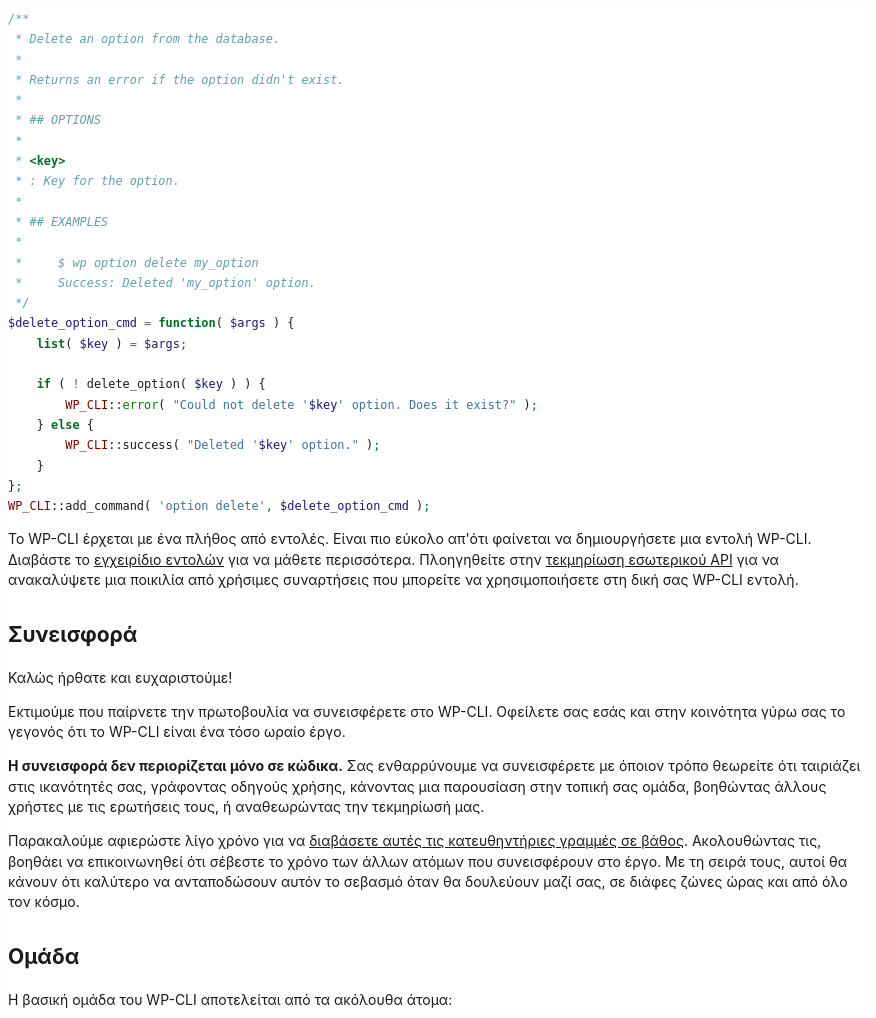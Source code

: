 ```php
/**
 * Delete an option from the database.
 *
 * Returns an error if the option didn't exist.
 *
 * ## OPTIONS
 *
 * <key>
 * : Key for the option.
 *
 * ## EXAMPLES
 *
 *     $ wp option delete my_option
 *     Success: Deleted 'my_option' option.
 */
$delete_option_cmd = function( $args ) {
	list( $key ) = $args;

	if ( ! delete_option( $key ) ) {
		WP_CLI::error( "Could not delete '$key' option. Does it exist?" );
	} else {
		WP_CLI::success( "Deleted '$key' option." );
	}
};
WP_CLI::add_command( 'option delete', $delete_option_cmd );
```

Το WP-CLI έρχεται με ένα πλήθος από εντολές. Είναι πιο εύκολο απ'ότι φαίνεται να δημιουργήσετε μια εντολή WP-CLI. Διαβάστε το [εγχειρίδιο εντολών](https://wp-cli.org/docs/commands-cookbook/) για να μάθετε περισσότερα. Πλοηγηθείτε στην [τεκμηρίωση εσωτερικού API](https://wp-cli.org/docs/internal-api/) για να ανακαλύψετε μια ποικιλία από χρήσιμες συναρτήσεις που μπορείτε να χρησιμοποιήσετε στη δική σας WP-CLI εντολή.

## Συνεισφορά

Καλώς ήρθατε και ευχαριστούμε!

Εκτιμούμε που παίρνετε την πρωτοβουλία να συνεισφέρετε στο WP-CLI. Οφείλετε σας εσάς και στην κοινότητα γύρω σας το γεγονός ότι το WP-CLI είναι ένα τόσο ωραίο έργο.

**Η συνεισφορά δεν περιορίζεται μόνο σε κώδικα.** Σας ενθαρρύνουμε να συνεισφέρετε με όποιον τρόπο θεωρείτε ότι ταιριάζει στις ικανότητές σας, γράφοντας οδηγούς χρήσης, κάνοντας μια παρουσίαση στην τοπική σας ομάδα, βοηθώντας άλλους χρήστες με τις ερωτήσεις τους, ή αναθεωρώντας την τεκμηρίωσή μας.

Παρακαλούμε αφιερώστε λίγο χρόνο για να [διαβάσετε αυτές τις κατευθηντήριες γραμμές σε βάθος](https://wp-cli.org/docs/contributing/). Ακολουθώντας τις, βοηθάει να επικοινωνηθεί ότι σέβεστε το χρόνο των άλλων ατόμων που συνεισφέρουν στο έργο. Με τη σειρά τους, αυτοί θα κάνουν ότι καλύτερο να ανταποδώσουν αυτόν το σεβασμό όταν θα δουλεύουν μαζί σας, σε διάφες ζώνες ώρας και από όλο τον κόσμο.

## Ομάδα

Η βασική ομάδα του WP-CLI αποτελείται από τα ακόλουθα άτομα:
